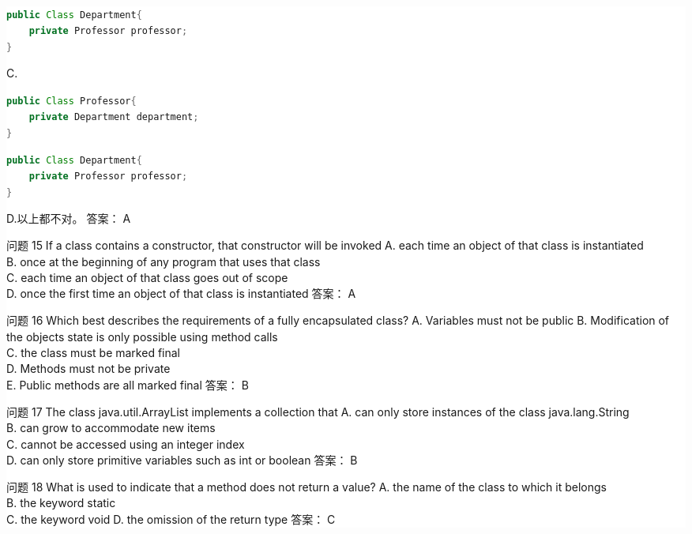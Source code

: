 ```java
public Class Department{
    private Professor professor;
}
```

C.
```java
public Class Professor{
    private Department department;
}
```

```java
public Class Department{
    private Professor professor;
}
```

D.以上都不对。
答案：
A

问题 15
If a class contains a constructor, that constructor will be invoked
A. each time an object of that class is instantiated	
B. once at the beginning of any program that uses that class	
C. each time an object of that class goes out of scope	
D. once the first time an object of that class is instantiated
答案：
A

问题 16
Which best describes the requirements of a fully encapsulated class?
A. Variables must not be public	
B. Modification of the objects state is only possible using method calls	
C. the class must be marked final	
D. Methods must not be private	
E. Public methods are all marked final
答案：
B

问题 17
The class java.util.ArrayList implements a collection that
A. can only store instances of the class java.lang.String	
B. can grow to accommodate new items	
C. cannot be accessed using an integer index	
D. can only store primitive variables such as int or boolean
答案：
B

问题 18
What is used to indicate that a method does not return a value?
A. the name of the class to which it belongs	
B. the keyword static	
C. the keyword void	
D.  the omission of the return type
答案：
C
